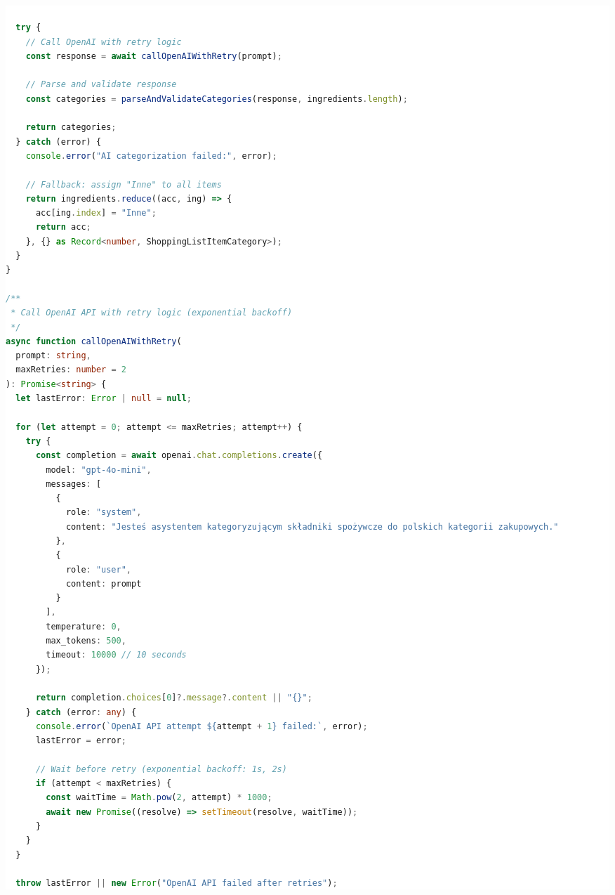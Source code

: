 ```typescript

  try {
    // Call OpenAI with retry logic
    const response = await callOpenAIWithRetry(prompt);

    // Parse and validate response
    const categories = parseAndValidateCategories(response, ingredients.length);

    return categories;
  } catch (error) {
    console.error("AI categorization failed:", error);

    // Fallback: assign "Inne" to all items
    return ingredients.reduce((acc, ing) => {
      acc[ing.index] = "Inne";
      return acc;
    }, {} as Record<number, ShoppingListItemCategory>);
  }
}

/**
 * Call OpenAI API with retry logic (exponential backoff)
 */
async function callOpenAIWithRetry(
  prompt: string,
  maxRetries: number = 2
): Promise<string> {
  let lastError: Error | null = null;

  for (let attempt = 0; attempt <= maxRetries; attempt++) {
    try {
      const completion = await openai.chat.completions.create({
        model: "gpt-4o-mini",
        messages: [
          {
            role: "system",
            content: "Jesteś asystentem kategoryzującym składniki spożywcze do polskich kategorii zakupowych."
          },
          {
            role: "user",
            content: prompt
          }
        ],
        temperature: 0,
        max_tokens: 500,
        timeout: 10000 // 10 seconds
      });

      return completion.choices[0]?.message?.content || "{}";
    } catch (error: any) {
      console.error(`OpenAI API attempt ${attempt + 1} failed:`, error);
      lastError = error;

      // Wait before retry (exponential backoff: 1s, 2s)
      if (attempt < maxRetries) {
        const waitTime = Math.pow(2, attempt) * 1000;
        await new Promise((resolve) => setTimeout(resolve, waitTime));
      }
    }
  }

  throw lastError || new Error("OpenAI API failed after retries");
```